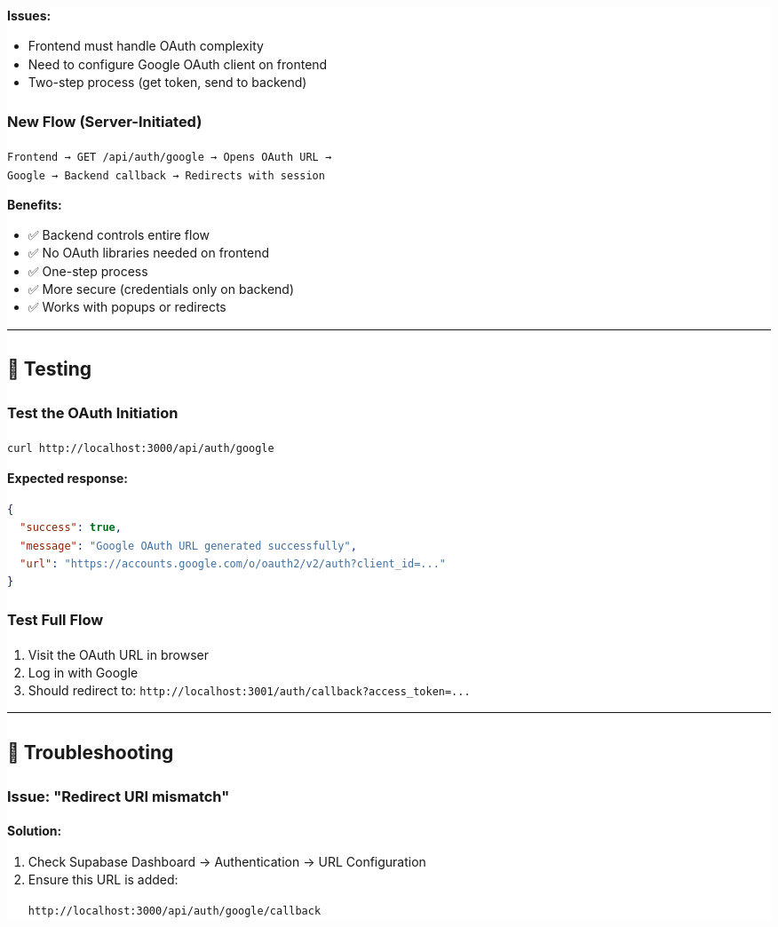 **Issues:**
- Frontend must handle OAuth complexity
- Need to configure Google OAuth client on frontend
- Two-step process (get token, send to backend)

### New Flow (Server-Initiated)
```
Frontend → GET /api/auth/google → Opens OAuth URL → 
Google → Backend callback → Redirects with session
```

**Benefits:**
- ✅ Backend controls entire flow
- ✅ No OAuth libraries needed on frontend
- ✅ One-step process
- ✅ More secure (credentials only on backend)
- ✅ Works with popups or redirects

---

## 🧪 Testing

### Test the OAuth Initiation

```bash
curl http://localhost:3000/api/auth/google
```

**Expected response:**
```json
{
  "success": true,
  "message": "Google OAuth URL generated successfully",
  "url": "https://accounts.google.com/o/oauth2/v2/auth?client_id=..."
}
```

### Test Full Flow

1. Visit the OAuth URL in browser
2. Log in with Google
3. Should redirect to: `http://localhost:3001/auth/callback?access_token=...`

---

## 🐛 Troubleshooting

### Issue: "Redirect URI mismatch"

**Solution:**

1. Check Supabase Dashboard → Authentication → URL Configuration
2. Ensure this URL is added:
   ```
   http://localhost:3000/api/auth/google/callback
   ```
